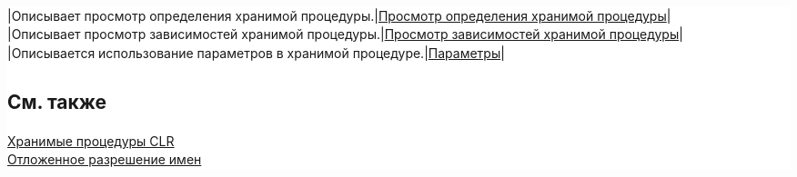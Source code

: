 |Описывает просмотр определения хранимой процедуры.|[Просмотр определения хранимой процедуры](../../relational-databases/stored-procedures/view-the-definition-of-a-stored-procedure.md)|  
|Описывает просмотр зависимостей хранимой процедуры.|[Просмотр зависимостей хранимой процедуры](../../relational-databases/stored-procedures/view-the-dependencies-of-a-stored-procedure.md)|  
|Описывается использование параметров в хранимой процедуре.|[Параметры](../../relational-databases/stored-procedures/parameters.md)|  
  
## <a name="related-content"></a>См. также  
 [Хранимые процедуры CLR](https://docs.microsoft.com/dotnet/framework/data/adonet/sql/clr-stored-procedures)  
 [Отложенное разрешение имен](../../t-sql/statements/create-trigger-transact-sql.md#deferred-name-resolution)
  
